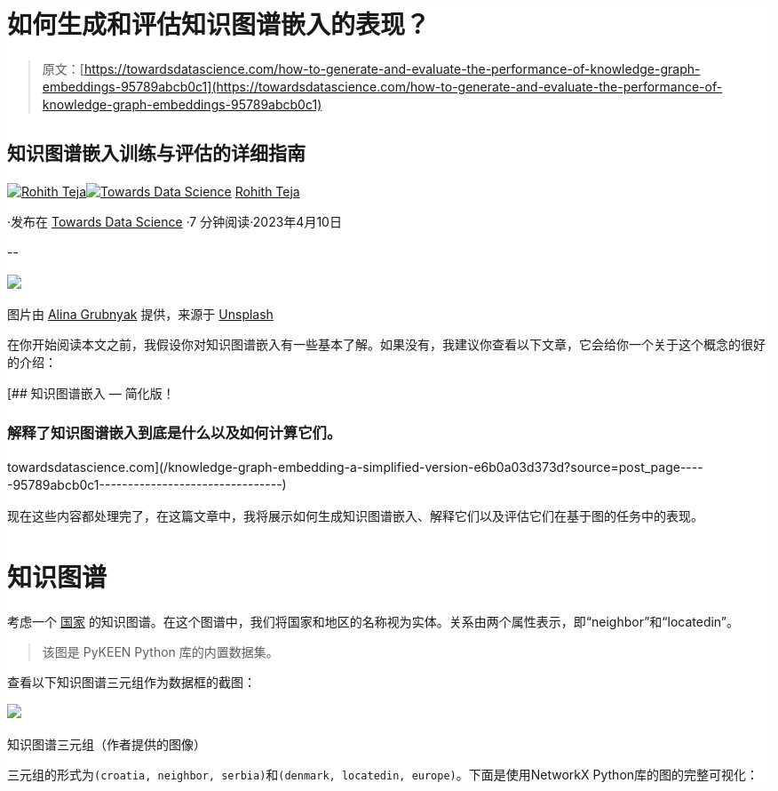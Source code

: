 # 如何生成和评估知识图谱嵌入的表现？

> 原文：[https://towardsdatascience.com/how-to-generate-and-evaluate-the-performance-of-knowledge-graph-embeddings-95789abcb0c1](https://towardsdatascience.com/how-to-generate-and-evaluate-the-performance-of-knowledge-graph-embeddings-95789abcb0c1)

## 知识图谱嵌入训练与评估的详细指南

[](https://medium.com/@rohithtejam?source=post_page-----95789abcb0c1--------------------------------)[![Rohith Teja](../Images/3b83438350f3eb69309b9abf715d6ee7.png)](https://medium.com/@rohithtejam?source=post_page-----95789abcb0c1--------------------------------)[](https://towardsdatascience.com/?source=post_page-----95789abcb0c1--------------------------------)[![Towards Data Science](../Images/a6ff2676ffcc0c7aad8aaf1d79379785.png)](https://towardsdatascience.com/?source=post_page-----95789abcb0c1--------------------------------) [Rohith Teja](https://medium.com/@rohithtejam?source=post_page-----95789abcb0c1--------------------------------)

·发布在 [Towards Data Science](https://towardsdatascience.com/?source=post_page-----95789abcb0c1--------------------------------) ·7 分钟阅读·2023年4月10日

--

![](../Images/d8b56187761abee2d42e0d8a1cba1a51.png)

图片由 [Alina Grubnyak](https://unsplash.com/it/@alinnnaaaa?utm_source=unsplash&utm_medium=referral&utm_content=creditCopyText) 提供，来源于 [Unsplash](https://unsplash.com/s/photos/network?orientation=landscape&utm_source=unsplash&utm_medium=referral&utm_content=creditCopyText)

在你开始阅读本文之前，我假设你对知识图谱嵌入有一些基本了解。如果没有，我建议你查看以下文章，它会给你一个关于这个概念的很好的介绍：

[](/knowledge-graph-embedding-a-simplified-version-e6b0a03d373d?source=post_page-----95789abcb0c1--------------------------------) [## 知识图谱嵌入 — 简化版！

### 解释了知识图谱嵌入到底是什么以及如何计算它们。

towardsdatascience.com](/knowledge-graph-embedding-a-simplified-version-e6b0a03d373d?source=post_page-----95789abcb0c1--------------------------------)

现在这些内容都处理完了，在这篇文章中，我将展示如何生成知识图谱嵌入、解释它们以及评估它们在基于图的任务中的表现。

# 知识图谱

考虑一个 [国家](https://pykeen.readthedocs.io/en/stable/api/pykeen.datasets.Countries.html#pykeen.datasets.Countries) 的知识图谱。在这个图谱中，我们将国家和地区的名称视为实体。关系由两个属性表示，即“neighbor”和“locatedin”。

> 该图是 PyKEEN Python 库的内置数据集。

查看以下知识图谱三元组作为数据框的截图：

![](../Images/12d448b0ee72d590bb322777899be0ea.png)

知识图谱三元组（作者提供的图像）

三元组的形式为`(croatia, neighbor, serbia)`和`(denmark, locatedin, europe)`。下面是使用NetworkX Python库的图的完整可视化：
